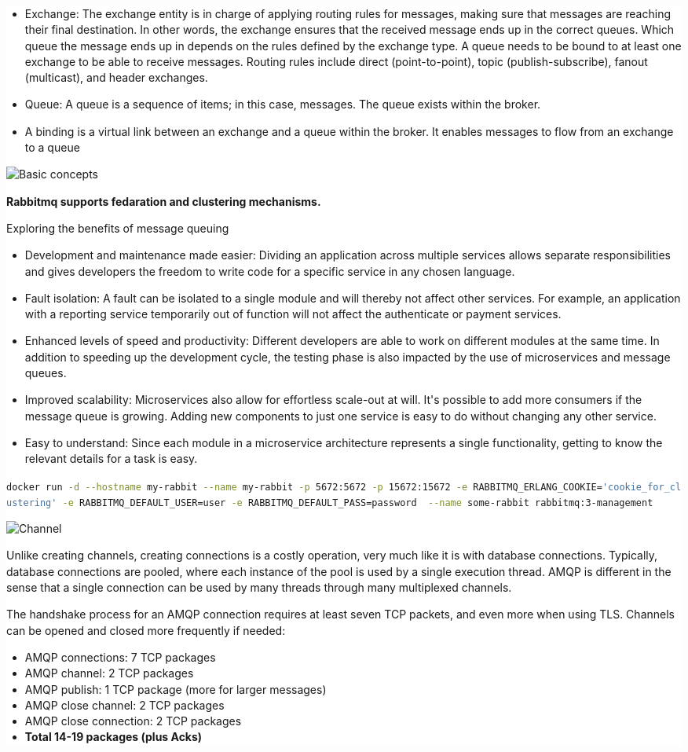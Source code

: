 - Exchange: The exchange entity is in charge of applying routing rules for messages, making sure that messages are reaching their final destination. In other words, the exchange ensures that the received message ends up in the correct queues. Which queue the message ends up in depends on the rules defined by the exchange type. A queue needs to be bound to at least one exchange to be able to receive messages. Routing rules include direct (point-to-point), topic (publish-subscribe), fanout (multicast), and header exchanges.

- Queue: A queue is a sequence of items; in this case, messages. The queue exists within the broker.

- A binding is a virtual link between an exchange and a queue within the broker. It enables messages to flow from an exchange to a queue

![Basic concepts](https://learning.oreilly.com/api/v2/epubs/urn:orm:book:9781789131666/files/assets/eb85d456-ba34-460a-ba06-4a916b6296f3.png)

**Rabbitmq supports fedaration and clustering mechanisms.**

Exploring the benefits of message queuing

- Development and maintenance made easier: Dividing an application across multiple services allows separate responsibilities and gives developers the freedom to write code for a specific service in any chosen language.

- Fault isolation: A fault can be isolated to a single module and will thereby not affect other services. For example, an application with a reporting service temporarily out of function will not affect the authenticate or payment services. 

- Enhanced levels of speed and productivity: Different developers are able to work on different modules at the same time. In addition to speeding up the development cycle, the testing phase is also impacted by the use of microservices and message queues.

- Improved scalability: Microservices also allow for effortless scale-out at will. It's possible to add more consumers if the message queue is growing. Adding new components to just one service is easy to do without changing any other service.

- Easy to understand: Since each module in a microservice architecture represents a single functionality, getting to know the relevant details for a task is easy. 

```bash
docker run -d --hostname my-rabbit --name my-rabbit -p 5672:5672 -p 15672:15672 -e RABBITMQ_ERLANG_COOKIE='cookie_for_clustering' -e RABBITMQ_DEFAULT_USER=user -e RABBITMQ_DEFAULT_PASS=password  --name some-rabbit rabbitmq:3-management
```

![Channel](https://learning.oreilly.com/api/v2/epubs/urn:orm:book:9781789131666/files/assets/43ce057b-af5f-4164-95ff-ee965b9a21b7.png)

Unlike creating channels, creating connections is a costly operation, very much like it is with database connections. Typically, database connections are pooled, where each instance of the pool is used by a single execution thread. AMQP is different in the sense that a single connection can be used by many threads through many multiplexed channels.

The handshake process for an AMQP connection requires at least seven TCP packets, and even more when using TLS. Channels can be opened and closed more frequently if needed:

- AMQP connections: 7 TCP packages
- AMQP channel: 2 TCP packages
- AMQP publish: 1 TCP package (more for larger messages)
- AMQP close channel: 2 TCP packages
- AMQP close connection: 2 TCP packages
- **Total 14-19 packages (plus Acks)**
